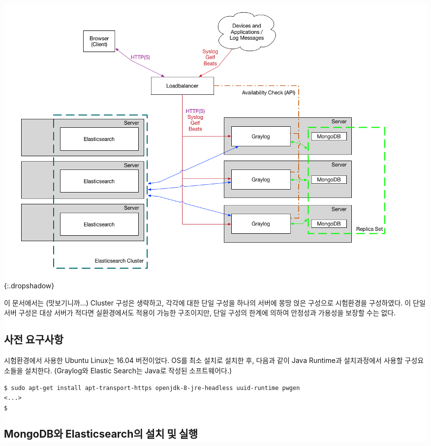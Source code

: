 ![](/attachments/graylog2/graylog-arch-large.png){:.dropshadow}

이 문서에서는 (맛보기니까...) Cluster 구성은 생략하고, 각각에 대한
단일 구성을 하나의 서버에 몽땅 얹은 구성으로 시험환경을 구성하였다.
이 단일 서버 구성은 대상 서버가 적다면 실환경에서도 적용이 가능한
구조이지만, 단일 구성의 한계에 의하여 안정성과 가용성을 보장할 수는
없다.



## 사전 요구사항

시험환경에서 사용한 Ubuntu Linux는 16.04 버전이었다. OS를 최소 설치로
설치한 후, 다음과 같이 Java Runtime과 설치과정에서 사용할 구성요소들을
설치한다. (Graylog와 Elastic Search는 Java로 작성된 소프트웨어다.)

```console
$ sudo apt-get install apt-transport-https openjdk-8-jre-headless uuid-runtime pwgen
<...>
$ 
```



## MongoDB와 Elasticsearch의 설치 및 실행
